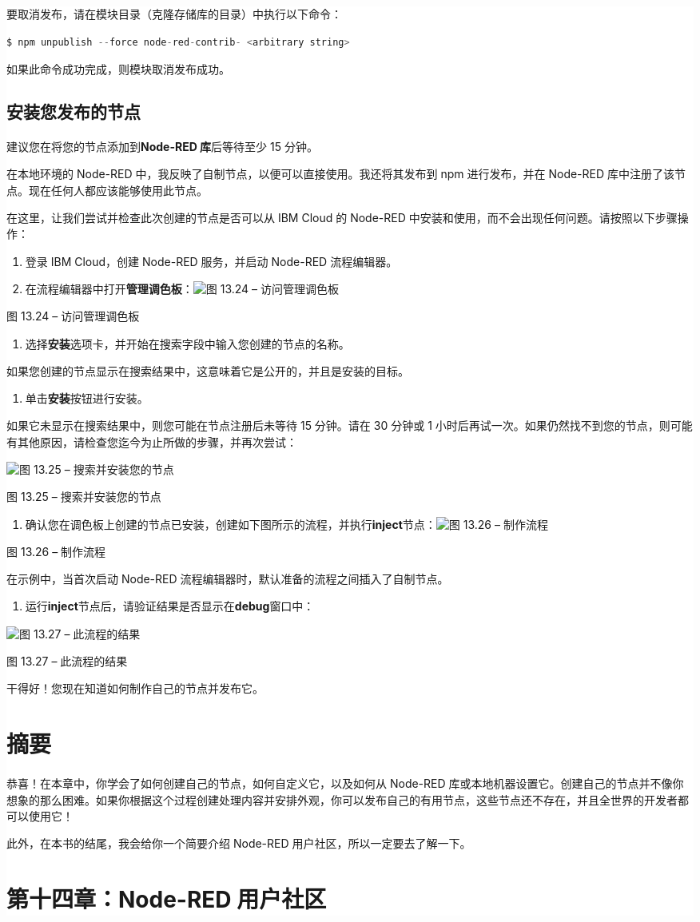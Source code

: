 要取消发布，请在模块目录（克隆存储库的目录）中执行以下命令：

```js
$ npm unpublish --force node-red-contrib- <arbitrary string>
```

如果此命令成功完成，则模块取消发布成功。

## 安装您发布的节点

建议您在将您的节点添加到**Node-RED 库**后等待至少 15 分钟。

在本地环境的 Node-RED 中，我反映了自制节点，以便可以直接使用。我还将其发布到 npm 进行发布，并在 Node-RED 库中注册了该节点。现在任何人都应该能够使用此节点。

在这里，让我们尝试并检查此次创建的节点是否可以从 IBM Cloud 的 Node-RED 中安装和使用，而不会出现任何问题。请按照以下步骤操作：

1.  登录 IBM Cloud，创建 Node-RED 服务，并启动 Node-RED 流程编辑器。

1.  在流程编辑器中打开**管理调色板**：![图 13.24 – 访问管理调色板](https://github.com/OpenDocCN/freelearn-node-zh/raw/master/docs/prac-node-red-prog/img/Figure_13.24_B16353.jpg)

图 13.24 – 访问管理调色板

1.  选择**安装**选项卡，并开始在搜索字段中输入您创建的节点的名称。

如果您创建的节点显示在搜索结果中，这意味着它是公开的，并且是安装的目标。

1.  单击**安装**按钮进行安装。

如果它未显示在搜索结果中，则您可能在节点注册后未等待 15 分钟。请在 30 分钟或 1 小时后再试一次。如果仍然找不到您的节点，则可能有其他原因，请检查您迄今为止所做的步骤，并再次尝试：

![图 13.25 – 搜索并安装您的节点](https://github.com/OpenDocCN/freelearn-node-zh/raw/master/docs/prac-node-red-prog/img/Figure_13.25_B16353.jpg)

图 13.25 – 搜索并安装您的节点

1.  确认您在调色板上创建的节点已安装，创建如下图所示的流程，并执行**inject**节点：![图 13.26 – 制作流程](https://github.com/OpenDocCN/freelearn-node-zh/raw/master/docs/prac-node-red-prog/img/Figure_13.26_B16353.jpg)

图 13.26 – 制作流程

在示例中，当首次启动 Node-RED 流程编辑器时，默认准备的流程之间插入了自制节点。

1.  运行**inject**节点后，请验证结果是否显示在**debug**窗口中：

![图 13.27 – 此流程的结果](https://github.com/OpenDocCN/freelearn-node-zh/raw/master/docs/prac-node-red-prog/img/Figure_13.27_B16353.jpg)

图 13.27 – 此流程的结果

干得好！您现在知道如何制作自己的节点并发布它。

# 摘要

恭喜！在本章中，你学会了如何创建自己的节点，如何自定义它，以及如何从 Node-RED 库或本地机器设置它。创建自己的节点并不像你想象的那么困难。如果你根据这个过程创建处理内容并安排外观，你可以发布自己的有用节点，这些节点还不存在，并且全世界的开发者都可以使用它！

此外，在本书的结尾，我会给你一个简要介绍 Node-RED 用户社区，所以一定要去了解一下。


# 第十四章：Node-RED 用户社区

